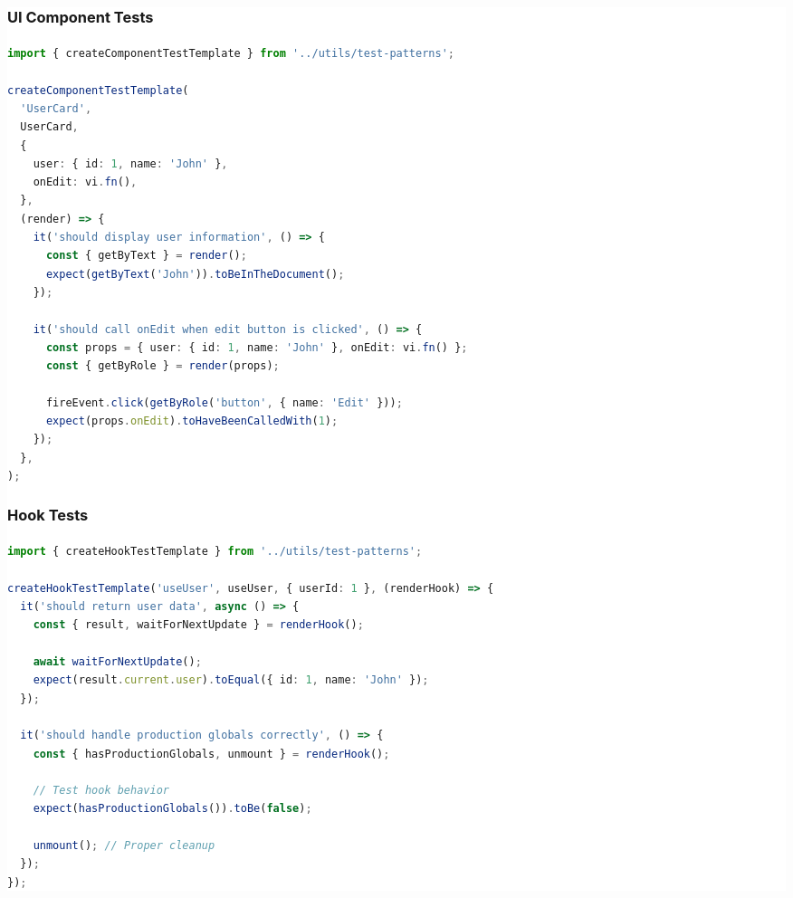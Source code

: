 ### UI Component Tests

```typescript
import { createComponentTestTemplate } from '../utils/test-patterns';

createComponentTestTemplate(
  'UserCard',
  UserCard,
  {
    user: { id: 1, name: 'John' },
    onEdit: vi.fn(),
  },
  (render) => {
    it('should display user information', () => {
      const { getByText } = render();
      expect(getByText('John')).toBeInTheDocument();
    });

    it('should call onEdit when edit button is clicked', () => {
      const props = { user: { id: 1, name: 'John' }, onEdit: vi.fn() };
      const { getByRole } = render(props);

      fireEvent.click(getByRole('button', { name: 'Edit' }));
      expect(props.onEdit).toHaveBeenCalledWith(1);
    });
  },
);
```

### Hook Tests

```typescript
import { createHookTestTemplate } from '../utils/test-patterns';

createHookTestTemplate('useUser', useUser, { userId: 1 }, (renderHook) => {
  it('should return user data', async () => {
    const { result, waitForNextUpdate } = renderHook();

    await waitForNextUpdate();
    expect(result.current.user).toEqual({ id: 1, name: 'John' });
  });

  it('should handle production globals correctly', () => {
    const { hasProductionGlobals, unmount } = renderHook();

    // Test hook behavior
    expect(hasProductionGlobals()).toBe(false);

    unmount(); // Proper cleanup
  });
});
```
